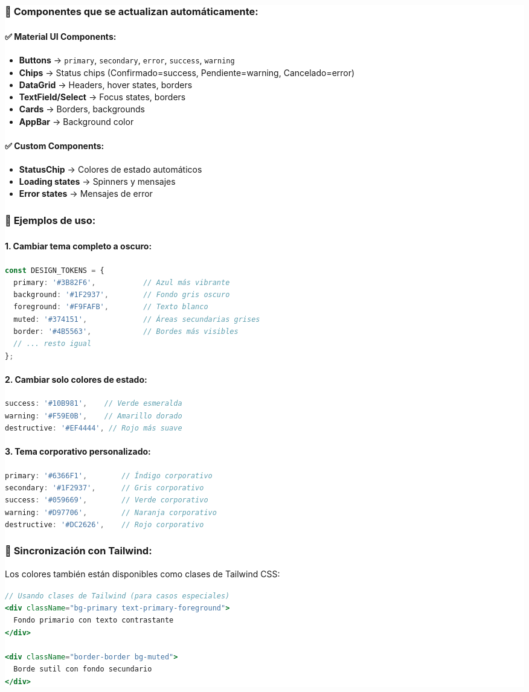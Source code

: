 ### 🎯 **Componentes que se actualizan automáticamente:**

#### ✅ **Material UI Components:**
- **Buttons** → `primary`, `secondary`, `error`, `success`, `warning`
- **Chips** → Status chips (Confirmado=success, Pendiente=warning, Cancelado=error)
- **DataGrid** → Headers, hover states, borders
- **TextField/Select** → Focus states, borders
- **Cards** → Borders, backgrounds
- **AppBar** → Background color

#### ✅ **Custom Components:**
- **StatusChip** → Colores de estado automáticos
- **Loading states** → Spinners y mensajes
- **Error states** → Mensajes de error

### 📝 **Ejemplos de uso:**

#### **1. Cambiar tema completo a oscuro:**
```typescript
const DESIGN_TOKENS = {
  primary: '#3B82F6',           // Azul más vibrante
  background: '#1F2937',        // Fondo gris oscuro
  foreground: '#F9FAFB',        // Texto blanco
  muted: '#374151',             // Áreas secundarias grises
  border: '#4B5563',            // Bordes más visibles
  // ... resto igual
};
```

#### **2. Cambiar solo colores de estado:**
```typescript
success: '#10B981',    // Verde esmeralda
warning: '#F59E0B',    // Amarillo dorado  
destructive: '#EF4444', // Rojo más suave
```

#### **3. Tema corporativo personalizado:**
```typescript
primary: '#6366F1',        // Índigo corporativo
secondary: '#1F2937',      // Gris corporativo
success: '#059669',        // Verde corporativo
warning: '#D97706',        // Naranja corporativo
destructive: '#DC2626',    // Rojo corporativo
```

### 🔄 **Sincronización con Tailwind:**

Los colores también están disponibles como clases de Tailwind CSS:

```jsx
// Usando clases de Tailwind (para casos especiales)
<div className="bg-primary text-primary-foreground">
  Fondo primario con texto contrastante
</div>

<div className="border-border bg-muted">
  Borde sutil con fondo secundario
</div>
```
